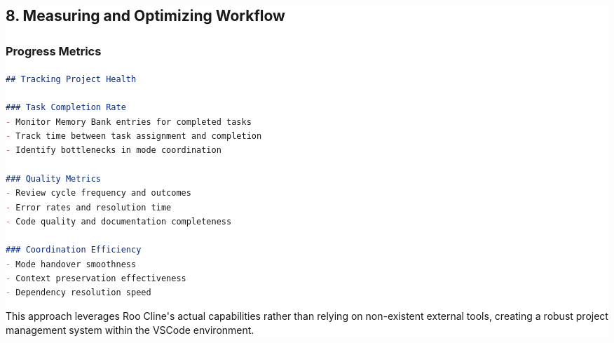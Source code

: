 ## 8. Measuring and Optimizing Workflow

### Progress Metrics

```markdown
## Tracking Project Health

### Task Completion Rate
- Monitor Memory Bank entries for completed tasks
- Track time between task assignment and completion
- Identify bottlenecks in mode coordination

### Quality Metrics
- Review cycle frequency and outcomes
- Error rates and resolution time
- Code quality and documentation completeness

### Coordination Efficiency
- Mode handover smoothness
- Context preservation effectiveness
- Dependency resolution speed
```

This approach leverages Roo Cline's actual capabilities rather than relying on non-existent external tools, creating a robust project management system within the VSCode environment.